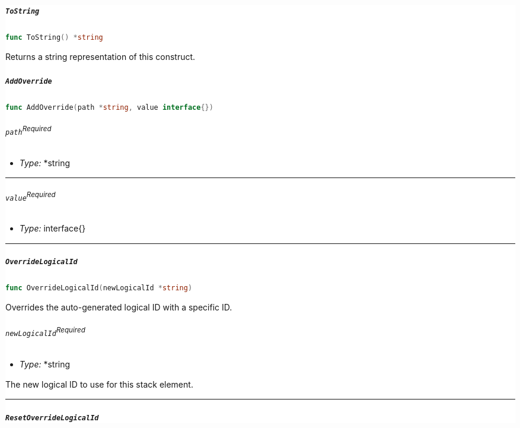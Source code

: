 
##### `ToString` <a name="ToString" id="rhizo-co-terraform-provider-oci.dataOciAiDocumentModels.DataOciAiDocumentModels.toString"></a>

```go
func ToString() *string
```

Returns a string representation of this construct.

##### `AddOverride` <a name="AddOverride" id="rhizo-co-terraform-provider-oci.dataOciAiDocumentModels.DataOciAiDocumentModels.addOverride"></a>

```go
func AddOverride(path *string, value interface{})
```

###### `path`<sup>Required</sup> <a name="path" id="rhizo-co-terraform-provider-oci.dataOciAiDocumentModels.DataOciAiDocumentModels.addOverride.parameter.path"></a>

- *Type:* *string

---

###### `value`<sup>Required</sup> <a name="value" id="rhizo-co-terraform-provider-oci.dataOciAiDocumentModels.DataOciAiDocumentModels.addOverride.parameter.value"></a>

- *Type:* interface{}

---

##### `OverrideLogicalId` <a name="OverrideLogicalId" id="rhizo-co-terraform-provider-oci.dataOciAiDocumentModels.DataOciAiDocumentModels.overrideLogicalId"></a>

```go
func OverrideLogicalId(newLogicalId *string)
```

Overrides the auto-generated logical ID with a specific ID.

###### `newLogicalId`<sup>Required</sup> <a name="newLogicalId" id="rhizo-co-terraform-provider-oci.dataOciAiDocumentModels.DataOciAiDocumentModels.overrideLogicalId.parameter.newLogicalId"></a>

- *Type:* *string

The new logical ID to use for this stack element.

---

##### `ResetOverrideLogicalId` <a name="ResetOverrideLogicalId" id="rhizo-co-terraform-provider-oci.dataOciAiDocumentModels.DataOciAiDocumentModels.resetOverrideLogicalId"></a>
